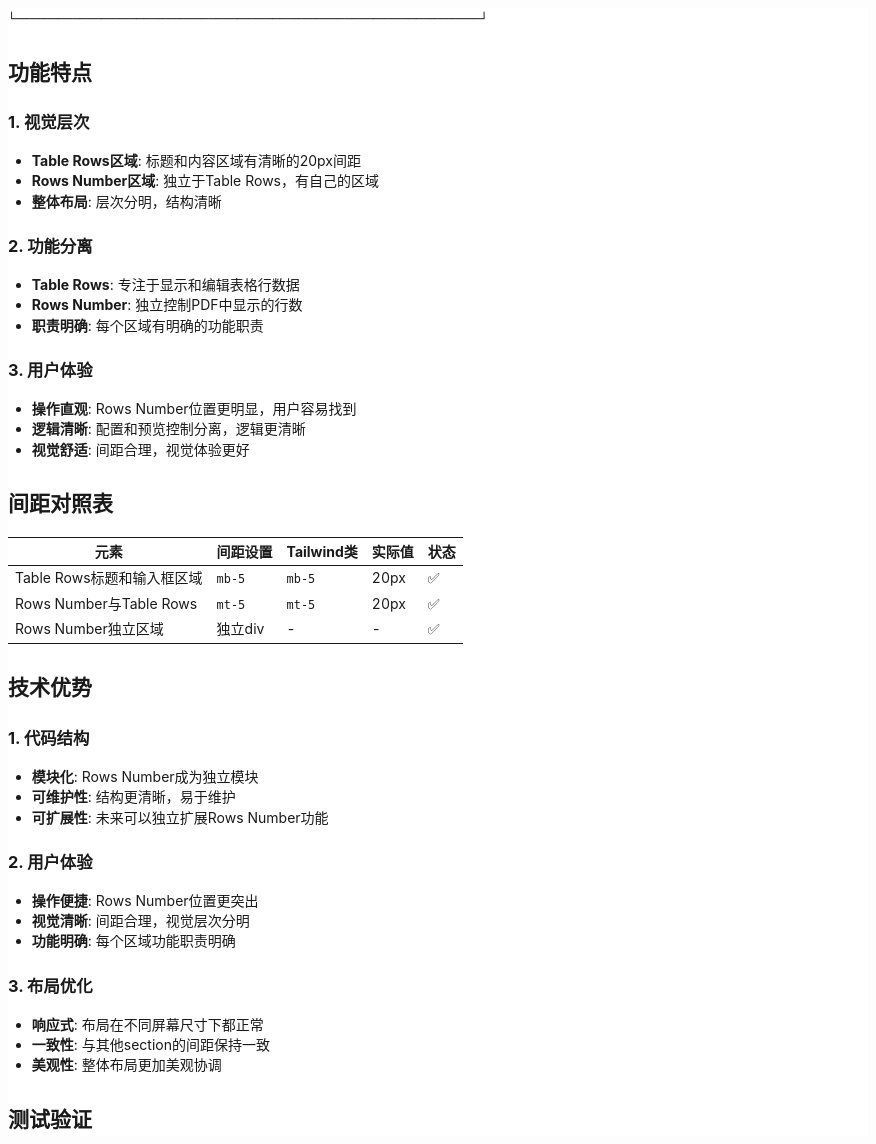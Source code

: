 ```
└─────────────────────────────────────────────────────────────────┘
```

## 功能特点

### 1. 视觉层次
- **Table Rows区域**: 标题和内容区域有清晰的20px间距
- **Rows Number区域**: 独立于Table Rows，有自己的区域
- **整体布局**: 层次分明，结构清晰

### 2. 功能分离
- **Table Rows**: 专注于显示和编辑表格行数据
- **Rows Number**: 独立控制PDF中显示的行数
- **职责明确**: 每个区域有明确的功能职责

### 3. 用户体验
- **操作直观**: Rows Number位置更明显，用户容易找到
- **逻辑清晰**: 配置和预览控制分离，逻辑更清晰
- **视觉舒适**: 间距合理，视觉体验更好

## 间距对照表

| 元素 | 间距设置 | Tailwind类 | 实际值 | 状态 |
|------|----------|------------|--------|------|
| Table Rows标题和输入框区域 | `mb-5` | `mb-5` | 20px | ✅ |
| Rows Number与Table Rows | `mt-5` | `mt-5` | 20px | ✅ |
| Rows Number独立区域 | 独立div | - | - | ✅ |

## 技术优势

### 1. 代码结构
- **模块化**: Rows Number成为独立模块
- **可维护性**: 结构更清晰，易于维护
- **可扩展性**: 未来可以独立扩展Rows Number功能

### 2. 用户体验
- **操作便捷**: Rows Number位置更突出
- **视觉清晰**: 间距合理，视觉层次分明
- **功能明确**: 每个区域功能职责明确

### 3. 布局优化
- **响应式**: 布局在不同屏幕尺寸下都正常
- **一致性**: 与其他section的间距保持一致
- **美观性**: 整体布局更加美观协调

## 测试验证
